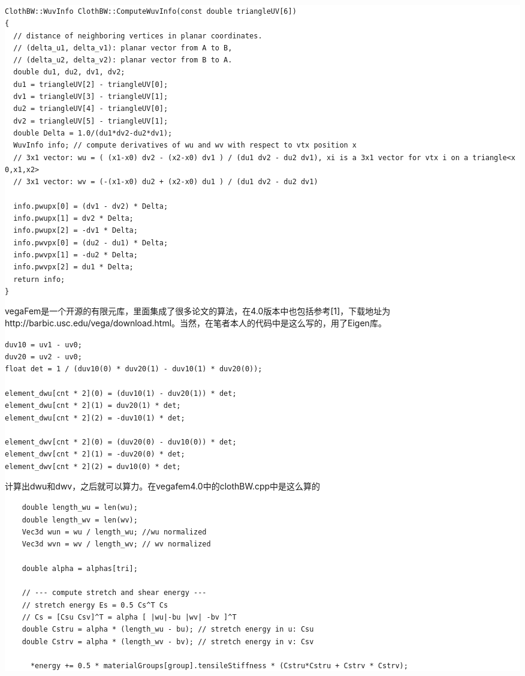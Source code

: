 ```
ClothBW::WuvInfo ClothBW::ComputeWuvInfo(const double triangleUV[6])
{
  // distance of neighboring vertices in planar coordinates. 
  // (delta_u1, delta_v1): planar vector from A to B,
  // (delta_u2, delta_v2): planar vector from B to A.
  double du1, du2, dv1, dv2;  
  du1 = triangleUV[2] - triangleUV[0];
  dv1 = triangleUV[3] - triangleUV[1];
  du2 = triangleUV[4] - triangleUV[0];
  dv2 = triangleUV[5] - triangleUV[1];
  double Delta = 1.0/(du1*dv2-du2*dv1);
  WuvInfo info; // compute derivatives of wu and wv with respect to vtx position x
  // 3x1 vector: wu = ( (x1-x0) dv2 - (x2-x0) dv1 ) / (du1 dv2 - du2 dv1), xi is a 3x1 vector for vtx i on a triangle<x0,x1,x2>
  // 3x1 vector: wv = (-(x1-x0) du2 + (x2-x0) du1 ) / (du1 dv2 - du2 dv1)

  info.pwupx[0] = (dv1 - dv2) * Delta;
  info.pwupx[1] = dv2 * Delta;
  info.pwupx[2] = -dv1 * Delta;
  info.pwvpx[0] = (du2 - du1) * Delta;
  info.pwvpx[1] = -du2 * Delta;
  info.pwvpx[2] = du1 * Delta;
  return info;
}
```

vegaFem是一个开源的有限元库，里面集成了很多论文的算法，在4.0版本中也包括参考[1]，下载地址为http://barbic.usc.edu/vega/download.html。当然，在笔者本人的代码中是这么写的，用了Eigen库。

```
duv10 = uv1 - uv0;
duv20 = uv2 - uv0;
float det = 1 / (duv10(0) * duv20(1) - duv10(1) * duv20(0));

element_dwu[cnt * 2](0) = (duv10(1) - duv20(1)) * det;
element_dwu[cnt * 2](1) = duv20(1) * det;
element_dwu[cnt * 2](2) = -duv10(1) * det;

element_dwv[cnt * 2](0) = (duv20(0) - duv10(0)) * det;
element_dwv[cnt * 2](1) = -duv20(0) * det;
element_dwv[cnt * 2](2) = duv10(0) * det;
```

计算出dwu和dwv，之后就可以算力。在vegafem4.0中的clothBW.cpp中是这么算的

```
    double length_wu = len(wu);
    double length_wv = len(wv);
    Vec3d wun = wu / length_wu; //wu normalized
    Vec3d wvn = wv / length_wv; // wv normalized

    double alpha = alphas[tri];

    // --- compute stretch and shear energy ---
    // stretch energy Es = 0.5 Cs^T Cs
    // Cs = [Csu Csv]^T = alpha [ |wu|-bu |wv| -bv ]^T
    double Cstru = alpha * (length_wu - bu); // stretch energy in u: Csu
    double Cstrv = alpha * (length_wv - bv); // stretch energy in v: Csv

      *energy += 0.5 * materialGroups[group].tensileStiffness * (Cstru*Cstru + Cstrv * Cstrv);
```
